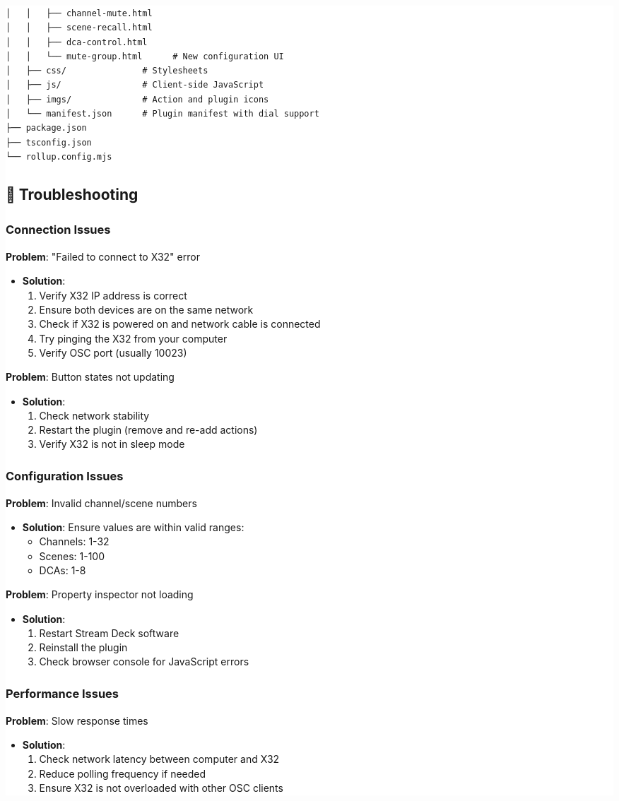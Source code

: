 ```
│   │   ├── channel-mute.html
│   │   ├── scene-recall.html
│   │   ├── dca-control.html
│   │   └── mute-group.html      # New configuration UI
│   ├── css/               # Stylesheets
│   ├── js/                # Client-side JavaScript
│   ├── imgs/              # Action and plugin icons
│   └── manifest.json      # Plugin manifest with dial support
├── package.json
├── tsconfig.json
└── rollup.config.mjs
```

## 🔧 Troubleshooting

### Connection Issues

**Problem**: "Failed to connect to X32" error
- **Solution**: 
  1. Verify X32 IP address is correct
  2. Ensure both devices are on the same network
  3. Check if X32 is powered on and network cable is connected
  4. Try pinging the X32 from your computer
  5. Verify OSC port (usually 10023)

**Problem**: Button states not updating
- **Solution**:
  1. Check network stability
  2. Restart the plugin (remove and re-add actions)
  3. Verify X32 is not in sleep mode

### Configuration Issues

**Problem**: Invalid channel/scene numbers
- **Solution**: Ensure values are within valid ranges:
  - Channels: 1-32
  - Scenes: 1-100
  - DCAs: 1-8

**Problem**: Property inspector not loading
- **Solution**:
  1. Restart Stream Deck software
  2. Reinstall the plugin
  3. Check browser console for JavaScript errors

### Performance Issues

**Problem**: Slow response times
- **Solution**:
  1. Check network latency between computer and X32
  2. Reduce polling frequency if needed
  3. Ensure X32 is not overloaded with other OSC clients

